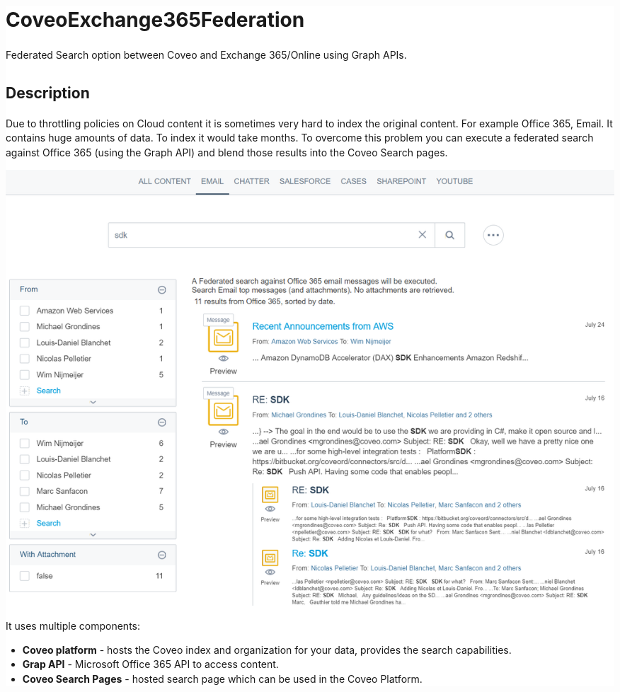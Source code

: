 # CoveoExchange365Federation
Federated Search option between Coveo and Exchange 365/Online using Graph APIs.

## Description
Due to throttling policies on Cloud content it is sometimes very hard to index the original content. For example Office 365, Email.
It contains huge amounts of data. To index it would take months.
To overcome this problem you can execute a federated search against Office 365 (using the Graph API) and blend those results into the Coveo Search pages.

![Federated](/docs/FullSearch.png)


It uses multiple components:
* __Coveo platform__ - hosts the Coveo index and organization for your data, provides the search capabilities.
* __Grap API__ - Microsoft Office 365 API to access content.
* __Coveo Search Pages__ - hosted search page which can be used in the Coveo Platform.
